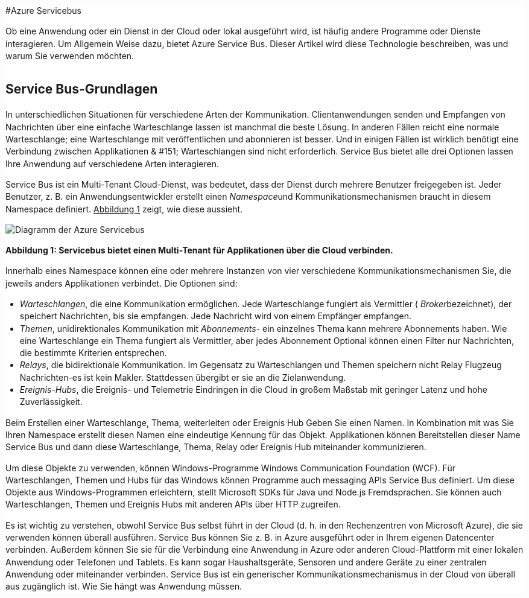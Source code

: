#<a name="azure-service-bus"></a>Azure Servicebus

Ob eine Anwendung oder ein Dienst in der Cloud oder lokal ausgeführt wird, ist häufig andere Programme oder Dienste interagieren. Um Allgemein Weise dazu, bietet Azure Service Bus. Dieser Artikel wird diese Technologie beschreiben, was und warum Sie verwenden möchten.

## <a name="service-bus-fundamentals"></a>Service Bus-Grundlagen
In unterschiedlichen Situationen für verschiedene Arten der Kommunikation. Clientanwendungen senden und Empfangen von Nachrichten über eine einfache Warteschlange lassen ist manchmal die beste Lösung. In anderen Fällen reicht eine normale Warteschlange; eine Warteschlange mit veröffentlichen und abonnieren ist besser. Und in einigen Fällen ist wirklich benötigt eine Verbindung zwischen Applikationen & #151; Warteschlangen sind nicht erforderlich. Service Bus bietet alle drei Optionen lassen Ihre Anwendung auf verschiedene Arten interagieren.

Service Bus ist ein Multi-Tenant Cloud-Dienst, was bedeutet, dass der Dienst durch mehrere Benutzer freigegeben ist. Jeder Benutzer, z. B. ein Anwendungsentwickler erstellt einen *Namespace*und Kommunikationsmechanismen braucht in diesem Namespace definiert. [Abbildung 1](#Fig1) zeigt, wie diese aussieht.

<a name="Fig1"></a>![Diagramm der Azure Servicebus][svc-bus]
 
**Abbildung 1: Servicebus bietet einen Multi-Tenant für Applikationen über die Cloud verbinden.**

Innerhalb eines Namespace können eine oder mehrere Instanzen von vier verschiedene Kommunikationsmechanismen Sie, die jeweils anders Applikationen verbindet. Die Optionen sind:

- *Warteschlangen*, die eine Kommunikation ermöglichen. Jede Warteschlange fungiert als Vermittler ( *Broker*bezeichnet), der speichert Nachrichten, bis sie empfangen. Jede Nachricht wird von einem Empfänger empfangen.
- *Themen*, unidirektionales Kommunikation mit *Abonnements*- ein einzelnes Thema kann mehrere Abonnements haben. Wie eine Warteschlange ein Thema fungiert als Vermittler, aber jedes Abonnement Optional können einen Filter nur Nachrichten, die bestimmte Kriterien entsprechen.
- *Relays*, die bidirektionale Kommunikation. Im Gegensatz zu Warteschlangen und Themen speichern nicht Relay Flugzeug Nachrichten-es ist kein Makler. Stattdessen übergibt er sie an die Zielanwendung.
- *Ereignis-Hubs*, die Ereignis- und Telemetrie Eindringen in die Cloud in großem Maßstab mit geringer Latenz und hohe Zuverlässigkeit.

Beim Erstellen einer Warteschlange, Thema, weiterleiten oder Ereignis Hub Geben Sie einen Namen. In Kombination mit was Sie Ihren Namespace erstellt diesen Namen eine eindeutige Kennung für das Objekt. Applikationen können Bereitstellen dieser Name Service Bus und dann diese Warteschlange, Thema, Relay oder Ereignis Hub miteinander kommunizieren. 

Um diese Objekte zu verwenden, können Windows-Programme Windows Communication Foundation (WCF). Für Warteschlangen, Themen und Hubs für das Windows können Programme auch messaging APIs Service Bus definiert. Um diese Objekte aus Windows-Programmen erleichtern, stellt Microsoft SDKs für Java und Node.js Fremdsprachen. Sie können auch Warteschlangen, Themen und Ereignis Hubs mit anderen APIs über HTTP zugreifen. 

Es ist wichtig zu verstehen, obwohl Service Bus selbst führt in der Cloud (d. h. in den Rechenzentren von Microsoft Azure), die sie verwenden können überall ausführen. Service Bus können Sie z. B. in Azure ausgeführt oder in Ihrem eigenen Datencenter verbinden. Außerdem können Sie sie für die Verbindung eine Anwendung in Azure oder anderen Cloud-Plattform mit einer lokalen Anwendung oder Telefonen und Tablets. Es kann sogar Haushaltsgeräte, Sensoren und andere Geräte zu einer zentralen Anwendung oder miteinander verbinden. Service Bus ist ein generischer Kommunikationsmechanismus in der Cloud von überall aus zugänglich ist. Wie Sie hängt was Anwendung müssen.


[svc-bus]: ./media/hybrid-solutions/SvcBus_01_architecture.png
[queues]: ./media/hybrid-solutions/SvcBus_02_queues.png
[topics-subs]: ./media/hybrid-solutions/SvcBus_03_topicsandsubscriptions.png
[relay]: ./media/hybrid-solutions/SvcBus_04_relay.png
[Übersicht über Hubs]: https://msdn.microsoft.com/library/azure/dn836025.aspx